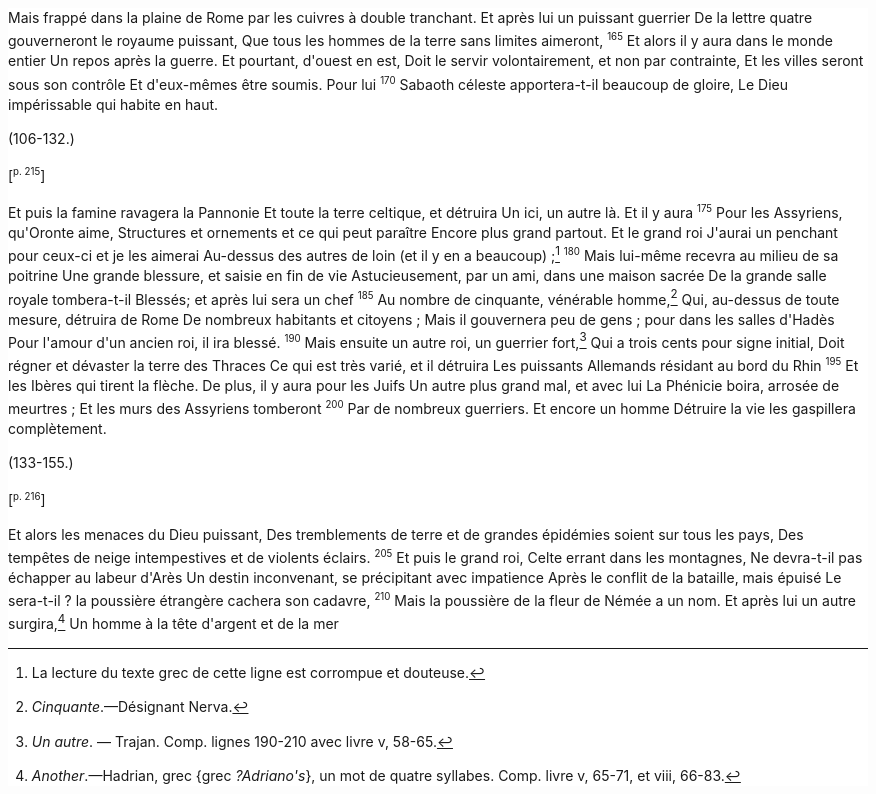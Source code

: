 Mais frappé dans la plaine de Rome par les cuivres à double tranchant.
Et après lui un puissant guerrier
De la lettre quatre gouverneront le royaume puissant,
Que tous les hommes de la terre sans limites aimeront,
<span id="v165"><sup><small>165</small></sup></span> Et alors il y aura dans le monde entier
Un repos après la guerre. Et pourtant, d'ouest en est,
Doit le servir volontairement, et non par contrainte,
Et les villes seront sous son contrôle
Et d'eux-mêmes être soumis. Pour lui
<span id="v170"><sup><small>170</small></sup></span> Sabaoth céleste apportera-t-il beaucoup de gloire,
Le Dieu impérissable qui habite en haut.

(106-132.)

<span id="p215">[<sup><small>p. 215</small></sup>]</span>

Et puis la famine ravagera la Pannonie
Et toute la terre celtique, et détruira
Un ici, un autre là. Et il y aura
<span id="v175"><sup><small>175</small></sup></span> Pour les Assyriens, qu'Oronte aime,
Structures et ornements et ce qui peut paraître
Encore plus grand partout. Et le grand roi
J'aurai un penchant pour ceux-ci et je les aimerai
Au-dessus des autres de loin (et il y en a beaucoup) ;[^179]
<span id="v180"><sup><small>180</small></sup></span> Mais lui-même recevra au milieu de sa poitrine
Une grande blessure, et saisie en fin de vie
Astucieusement, par un ami, dans une maison sacrée
De la grande salle royale tombera-t-il
Blessés; et après lui sera un chef
<span id="v185"><sup><small>185</small></sup></span> Au nombre de cinquante, vénérable homme,[^185]
Qui, au-dessus de toute mesure, détruira de Rome
De nombreux habitants et citoyens ;
Mais il gouvernera peu de gens ; pour dans les salles d'Hadès
Pour l'amour d'un ancien roi, il ira blessé.
<span id="v190"><sup><small>190</small></sup></span> Mais ensuite un autre roi, un guerrier fort,[^190]
Qui a trois cents pour signe initial,
Doit régner et dévaster la terre des Thraces
Ce qui est très varié, et il détruira
Les puissants Allemands résidant au bord du Rhin
<span id="v195"><sup><small>195</small></sup></span> Et les Ibères qui tirent la flèche.
De plus, il y aura pour les Juifs
Un autre plus grand mal, et avec lui
La Phénicie boira, arrosée de meurtres ;
Et les murs des Assyriens tomberont
<span id="v200"><sup><small>200</small></sup></span> Par de nombreux guerriers. Et encore un homme
Détruire la vie les gaspillera complètement.

(133-155.)

<span id="p216">[<sup><small>p. 216</small></sup>]</span>

Et alors les menaces du Dieu puissant,
Des tremblements de terre et de grandes épidémies soient sur tous les pays,
Des tempêtes de neige intempestives et de violents éclairs.
<span id="v205"><sup><small>205</small></sup></span> Et puis le grand roi, Celte errant dans les montagnes,
Ne devra-t-il pas échapper au labeur d'Arès
Un destin inconvenant, se précipitant avec impatience
Après le conflit de la bataille, mais épuisé
Le sera-t-il ? la poussière étrangère cachera son cadavre,
<span id="v210"><sup><small>210</small></sup></span> Mais la poussière de la fleur de Némée a un nom.
Et après lui un autre surgira,[^211]
Un homme à la tête d'argent et de la mer

[^1]: Ce livre est en grande partie une reproduction du matériel du cinquième livre, et en partie, comme, par exemple, les quinze premières lignes, une appropriation directe du langage trouvé au début de ce livre.
[^16]: _Six cents_.—Comp. livre XI, 360.
[^18]: Le tout premier.—Ceci diffère du livre V, 16-18, en ce qu'il fait d'Auguste plutôt que de Jules César le premier souverain impérial.
[^25]: 25-30. Identique au livre v, 22-27, à l'exception du mot lance à la ligne 29.
[^39]: _Star_.—L'étoile de Bethléem. Mat. II, 2, 9.
[^41]: _Word_.—Le Logos, comme dans Jean I, 1.
[^50]: _Trois cents_. — Désignant Tibère, comme au livre V, 30.
[^55]: _Heniochi_.—Une tribu sarmate, près de Colchide.
[^59]: _City_.—Crémone semble voulue, mais l'auteur a ici apparemment confondu Tibère avec Vespasien, qui a détruit cette ville par le feu.
[^64]: Trois.—La lettre {grec _G_}, désignant Gaius, ou Caius Cæsar, communément appelé Caligula, un monstre de méchanceté.
[^89]: _Twice ten_.—Représenté par _Kappa_, initiale de Claudius (Klaudios) Comp. livre V, 36.
[^101]: 101-114. Cette description de Néron est presque identique à celle du livre V, 39-49.
[^126]: 126-131. Comp. livre V, 50-53.
[^154]: _Deux autres_. — Titus et Domitien, qui semblent être aussi ceux désignés par trois cent quatre dans les lignes qui suivent immédiatement.
[^179]: La lecture du texte grec de cette ligne est corrompue et douteuse.
[^185]: _Cinquante_.—Désignant Nerva.
[^190]: _Un autre_. — Trajan. Comp. lignes 190-210 avec livre v, 58-65.
[^211]: _Another_.—Hadrian, grec {grec _?Adriano's_}, un mot de quatre syllabes. Comp. livre v, 65-71, et viii, 66-83.
[^222]: _Will place_.—La lacune dans le texte original laisse ici impossible de compléter la phrase, ou même d'indiquer la pensée avec certitude.
[^228]: _Trois_.—Les Antonins. Voir livre v, 72, et viii, 85.
[^230]: _Première unité_.—A, désignant ici Antoninus Pius.
[^232]: Des dizaines au nombre de sept. — O, initiale grecque de Verus ({grec _Ou?h~ros_}).
[^235]: _Maures_.—Les Mauri, ou Mauritaniens, sur la côte nord-ouest de l'Afrique.
[^236]: 236-242. Les déclarations de ces lignes sont inexplicablement obscures. Une guerre terrible a été menée contre les Parthes sous le commandement de L. Verus, mais les déclarations des lignes 240 à 242 ne sont applicables à aucun des Antonins, ni littéralement ni métaphoriquement.
[^246]: Première unité.—Désignant Aurelius, c'est-à-dire Marc Aurèle.
[^256]: _Grand signe_. — Le merveilleux orage, à l'aide duquel l'empereur et son armée remportèrent une grande victoire sur les Quadi, et que les Romains attribuaient à Jupiter Tonans, qui entendit la prière d'Aurèle, mais que les chrétiens de son armée a affirmé qu'il répondait à leurs propres prières.
[^265]: _Fils_.—Commode, qui lui succéda.
[^269]: _Deux dizaines_.—Représenté par {grec _K_}, initiale grecque de Commode, particulièrement célèbre pour son habileté avec l'arc et d'autres armes, et se vantant d'être un rival d'Hercule.
[^288]: _Bath-room_.—Commode a été assassiné par suffocation dans une salle de bain.
[^300]: Dix-neuvième. — C'est-à-dire le dix-neuvième règne à compter d'Auguste. Comp. ligne 303.
[^302]: Ce calcul est évidemment erroné, car Commode fut assassiné en 192 après JC, auquel si l'on ajoute les treize années d'Auguste avant la date de notre ère, nous n'avons que deux cent cinq ans.
[^307]: Quatre-vingts.—Représenté par {grec _P_}, initiale de Pertinax, qui avait soixante-sept ans lorsqu'il fut nommé empereur et ne vécut que quatre-vingt-sept jours par la suite.
[^316]: _Dix_.—{grec _I_}, faisant ici référence à Julianus (Didius Julianus), qui, après le meurtre de Pertinax, fit l'enchère la plus élevée pour l'empire, mais ne régna que soixante-six jours.
[^321]: _Cinquante_.—{grec _N_}, désignant le Niger, qui revendiqua l'empire à la mort de Pertinax et fut soutenu par l'Orient, mais étant vaincu à plusieurs reprises par les troupes de son rival Sévère, il s'enfuit vers la Parthie, mais il fut rattrapé et tué.
[^232]: Deux cents.—Représenté par {grec _S_} et désignant Septime Sévère.
[^347]: _Première lettre_. — Alexandre Sévère est désigné, son nom rappelant à l'écrivain Alexandre le Grand de Macédoine.
[^352]: _Temple-guard_.—Heliogabalus (ou Elagabalus) semble être mentionné ici, qui fut dans sa première jeunesse formé comme prêtre dans le Temple du Soleil à Emèse, et qui, après avoir été nommé empereur, fut il avait l'habitude de porter son habit pontifical et sa tiare de grand prêtre du soleil. Mais il est venu avant, pas après, Alexander Severus.
[^355]: _Rois de Perse_. — La dynastie des Sassanides, ou rois du dernier empire perse, fondée par Ardechir Babegan, communément appelé Artaxerxès.
[^360]: Les versets qui suivent sont si fragmentaires qu'aucune signification certaine ne peut en être tirée. Les lignes 365 à 368 semblent faire référence à la mort d'Alexandre Sévère.
[^374]: 374-382. Comp. conclusion des livres xi et xiii.